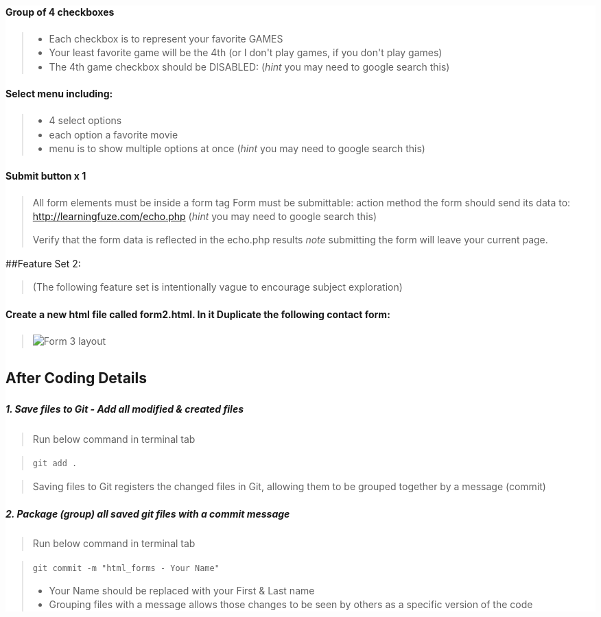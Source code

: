 #### Group of 4 checkboxes
>
> - Each checkbox is to represent your favorite GAMES
> - Your least favorite game will be the 4th (or I don't play games, if you don't play games)
> - The 4th game checkbox should be DISABLED: (*hint* you may need to google search this)
>
#### Select menu including: 
>
> - 4 select options
> - each option a favorite movie
> - menu is to show multiple options at once (*hint* you may need to google search this)
>
#### Submit button x 1
>All form elements must be inside a form tag
>Form must be submittable: 
>action 
>method
>the form should send its data to:
>http://learningfuze.com/echo.php (*hint* you may need to google search this)
>
>Verify that the form data is reflected in the echo.php results
>*note* submitting the form will leave your current page.

##Feature Set 2: 

>(The following feature set is intentionally vague to encourage subject exploration)
#### Create a new html file called form2.html. In it  Duplicate the following contact form:
>
> <img src="https://github.com/Learning-Fuze/prototypes/blob/assets/assets/html_forms/form3.png" alt="Form 3 layout">

## After Coding Details
##### 1. Save files to Git - Add all modified & created files
> Run below command in terminal tab

> `git add .`

> Saving files to Git registers the changed files in Git, allowing them to be grouped together by a message (commit)

##### 2. Package (group) all saved git files with a commit message

> Run below command in terminal tab

> `git commit -m "html_forms - Your Name"`
> - Your Name should be replaced with your First & Last name
> - Grouping files with a message allows those changes to be seen by others as a specific version of the code
